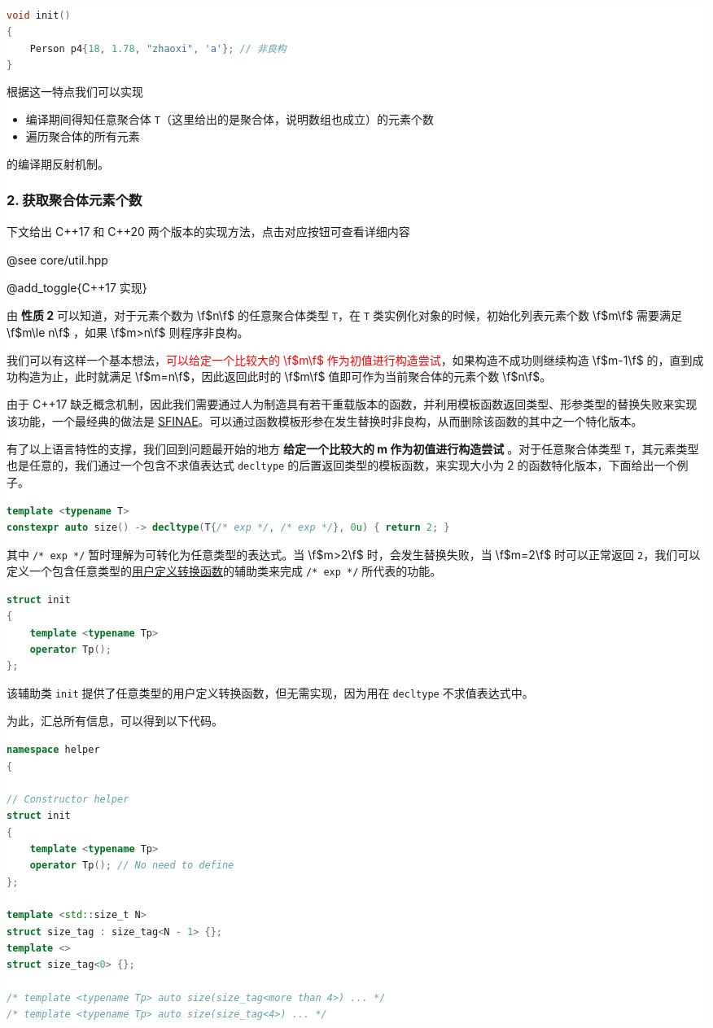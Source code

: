 ```cpp
void init()
{
    Person p4{18, 1.78, "zhaoxi", 'a'}; // 非良构
}
```

根据这一特点我们可以实现

- 编译期间得知任意聚合体 `T`（这里给出的是聚合体，说明数组也成立）的元素个数
- 遍历聚合体的所有元素

的编译期反射机制。

### 2. 获取聚合体元素个数

下文给出 C++17 和 C++20 两个版本的实现方法，点击对应按钮可查看详细内容

@see core/util.hpp

@add_toggle{C++17 实现}

由 **性质 2** 可以知道，对于元素个数为 \f$n\f$ 的任意聚合体类型 `T`，在 `T` 类实例化对象的时候，初始化列表元素个数 \f$m\f$ 需要满足 \f$m\le n\f$ ，如果 \f$m>n\f$ 则程序非良构。

我们可以有这样一个基本想法，<span style="color: red">可以给定一个比较大的 \f$m\f$ 作为初值进行构造尝试</span>，如果构造不成功则继续构造 \f$m-1\f$ 的，直到成功构造为止，此时就满足 \f$m=n\f$，因此返回此时的 \f$m\f$ 值即可作为当前聚合体的元素个数 \f$n\f$。

由于 C++17 缺乏概念机制，因此我们需要通过人为制造具有若干重载版本的函数，并利用模板函数返回类型、形参类型的替换失败来实现该功能，一个最经典的做法是 [SFINAE](https://zh.cppreference.com/w/cpp/language/sfinae)。可以通过函数模板形参在发生替换时非良构，从而删除该函数的其中之一个特化版本。

有了以上语言特性的支撑，我们回到问题最开始的地方 **给定一个比较大的 m 作为初值进行构造尝试** 。对于任意聚合体类型 `T`，其元素类型也是任意的，我们通过一个包含不求值表达式 `decltype` 的后置返回类型的模板函数，来实现大小为 2 的函数特化版本，下面给出一个例子。

```cpp
template <typename T>
constexpr auto size() -> decltype(T{/* exp */, /* exp */}, 0u) { return 2; }
```

其中 `/* exp */` 暂时理解为可转化为任意类型的表达式。当 \f$m>2\f$ 时，会发生替换失败，当 \f$m=2\f$ 时可以正常返回 `2`，我们可以定义一个包含任意类型的[用户定义转换函数](https://zh.cppreference.com/w/cpp/language/cast_operator)的辅助类来完成 `/* exp */` 所代表的功能。

```cpp
struct init
{
    template <typename Tp>
    operator Tp();
};
```

该辅助类 `init` 提供了任意类型的用户定义转换函数，但无需实现，因为用在 `decltype` 不求值表达式中。

为此，汇总所有信息，可以得到以下代码。

```cpp
namespace helper
{

// Constructor helper
struct init
{
    template <typename Tp>
    operator Tp(); // No need to define
};

template <std::size_t N>
struct size_tag : size_tag<N - 1> {};
template <>
struct size_tag<0> {};

/* template <typename Tp> auto size(size_tag<more than 4>) ... */
/* template <typename Tp> auto size(size_tag<4>) ... */
```